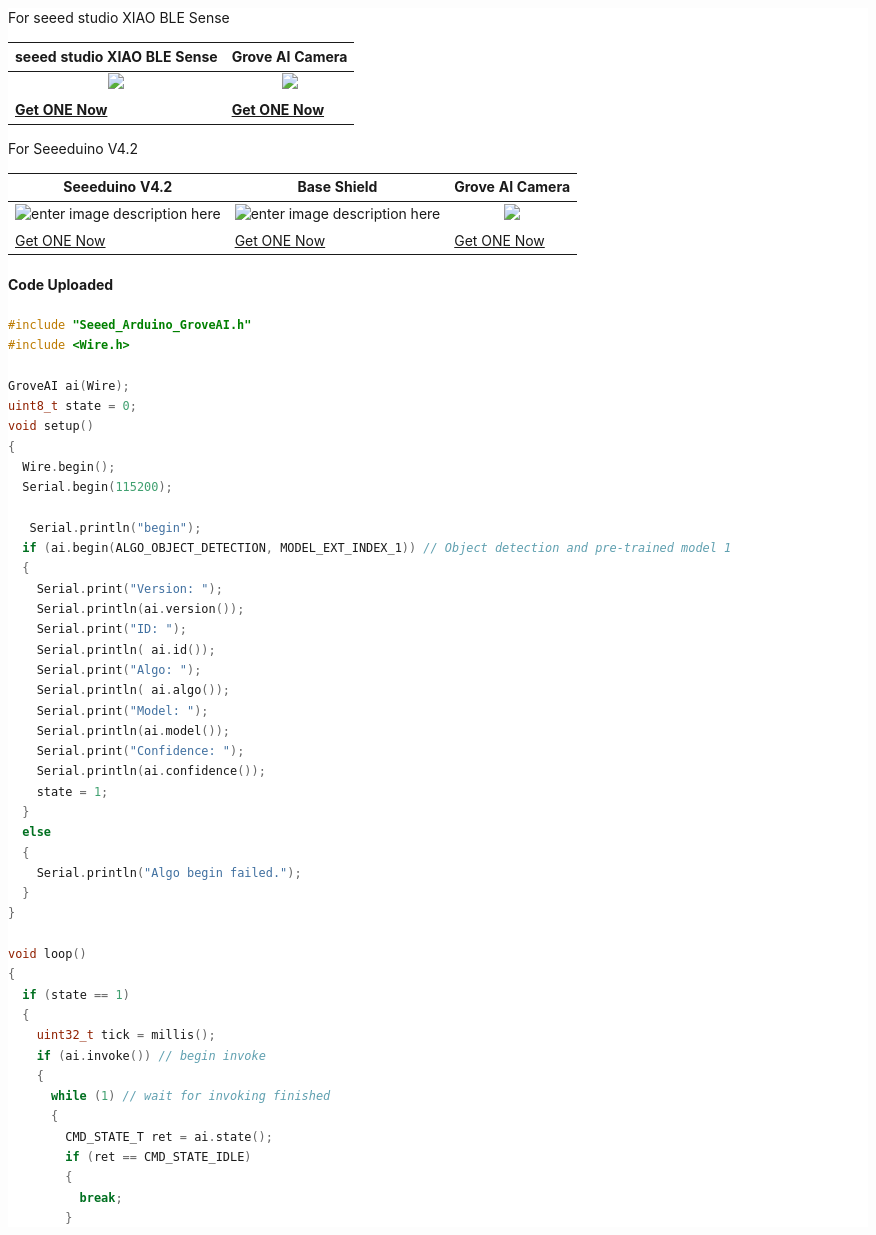 For seeed studio XIAO BLE Sense

|    seeed studio XIAO BLE Sense          | Grove AI Camera  |
|--------------|--------------|
|<div align=center><img width = 210 src="https://files.seeedstudio.com/wiki/XIAO-BLE/102010469_Front-14.jpg"/></div>| <div align=center><img width = 210 src="https://files.seeedstudio.com/wiki/Wio-Terminal-Developer-for-helium/camera.jpg"/></div> |
|[**Get ONE Now**](https://www.seeedstudio.com/Seeed-XIAO-BLE-Sense-nRF52840-p-5253.html)|[**Get ONE Now**](https://www.seeedstudio.com/Seeed-Studio-LoRaWAN-Dev-Kit-p-5370.html)

For Seeeduino V4.2

| Seeeduino V4.2 | Base Shield | Grove AI Camera|
|--------------|-------------|-----------------|
|![enter image description here](https://files.seeedstudio.com/wiki/wiki_english/docs/images/seeeduino_v4.2.jpg)|![enter image description here](https://files.seeedstudio.com/wiki/wiki_english/docs/images/base_shield.jpg)|<div align=center><img width = 210 src="https://files.seeedstudio.com/wiki/Wio-Terminal-Developer-for-helium/camera.jpg"/></div>
|[Get ONE Now](https://www.seeedstudio.com/Seeeduino-V4.2-p-2517.html)|[Get ONE Now](https://www.seeedstudio.com/Base-Shield-V2-p-1378.html)|[Get ONE Now](https://www.seeedstudio.com/Seeed-Studio-LoRaWAN-Dev-Kit-p-5370.html)|

#### Code Uploaded

```c++
#include "Seeed_Arduino_GroveAI.h"
#include <Wire.h>

GroveAI ai(Wire);
uint8_t state = 0;
void setup()
{
  Wire.begin();
  Serial.begin(115200);
  
   Serial.println("begin");
  if (ai.begin(ALGO_OBJECT_DETECTION, MODEL_EXT_INDEX_1)) // Object detection and pre-trained model 1
  {
    Serial.print("Version: ");
    Serial.println(ai.version());
    Serial.print("ID: ");
    Serial.println( ai.id());
    Serial.print("Algo: ");
    Serial.println( ai.algo());
    Serial.print("Model: ");
    Serial.println(ai.model());
    Serial.print("Confidence: ");
    Serial.println(ai.confidence());
    state = 1;
  }
  else
  {
    Serial.println("Algo begin failed.");
  }
}

void loop()
{
  if (state == 1)
  {
    uint32_t tick = millis();
    if (ai.invoke()) // begin invoke
    {
      while (1) // wait for invoking finished
      {
        CMD_STATE_T ret = ai.state(); 
        if (ret == CMD_STATE_IDLE)
        {
          break;
        }
```